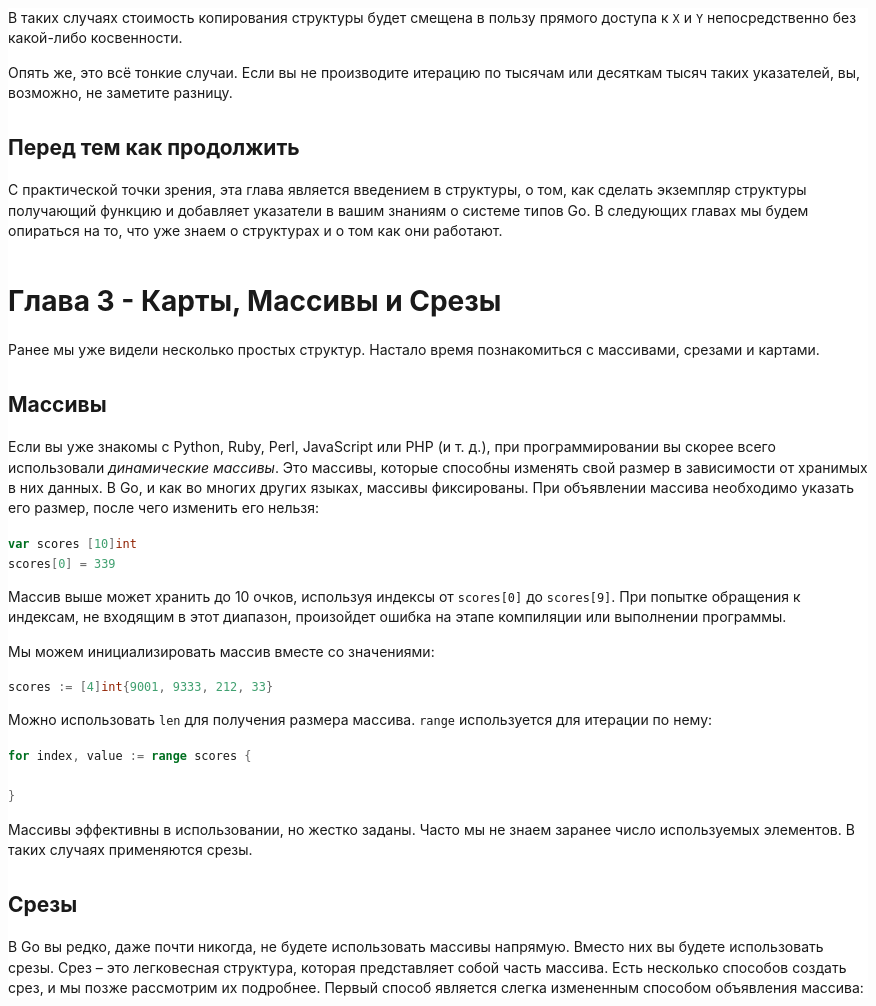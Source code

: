 В таких случаях стоимость копирования структуры будет смещена в пользу прямого доступа к `X` и `Y` непосредственно без какой-либо косвенности.

Опять же, это всё тонкие случаи. Если вы не производите итерацию по тысячам или десяткам тысяч таких указателей, вы, возможно, не заметите разницу.

## Перед тем как продолжить

С практической точки зрения, эта глава является введением в структуры, о том, как сделать экземпляр структуры получающий функцию и добавляет указатели в вашим знаниям о системе типов Go. В следующих главах мы будем опираться на то, что уже знаем о структурах и о том как они работают.

# Глава 3 - Карты, Массивы и Срезы

Ранее мы уже видели несколько простых структур. Настало время познакомиться с массивами, срезами и картами.

## Массивы

Если вы уже знакомы с Python, Ruby, Perl, JavaScript или PHP (и т. д.), при программировании вы скорее всего использовали *динамические массивы*. Это массивы, которые способны изменять свой размер в зависимости от хранимых в них данных. В Go, и как во многих других языках, массивы фиксированы. При объявлении массива необходимо указать его размер, после чего изменить его нельзя:

```go
var scores [10]int
scores[0] = 339
```

Массив выше может хранить до 10 очков, используя индексы от `scores[0]` до `scores[9]`. При попытке обращения к индексам, не входящим в этот диапазон, произойдет ошибка на этапе компиляции или выполнении программы.

Мы можем инициализировать массив вместе со значениями:

```go
scores := [4]int{9001, 9333, 212, 33}
```

Можно использовать `len` для получения размера массива. `range` используется для итерации по нему:

```go
for index, value := range scores {

}
```

Массивы эффективны в использовании, но жестко заданы. Часто мы не знаем заранее число используемых элементов. В таких случаях применяются срезы.

## Срезы

В Go вы редко, даже почти никогда, не будете использовать массивы напрямую. Вместо них вы будете использовать срезы. Срез – это легковесная структура, которая представляет собой часть массива. Есть несколько способов создать срез, и мы позже рассмотрим их подробнее. Первый способ является слегка измененным способом объявления массива:
